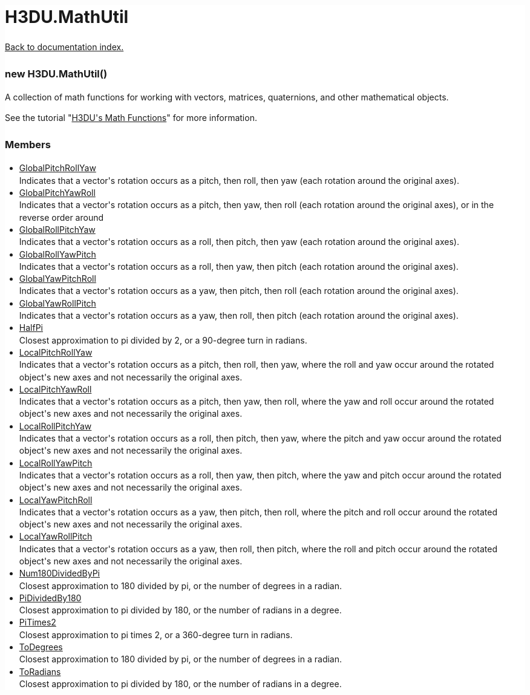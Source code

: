 # H3DU.MathUtil

[Back to documentation index.](index.md)

<a name='H3DU.MathUtil'></a>
### new H3DU.MathUtil()

A collection of math functions for working
with vectors, matrices, quaternions, and other
mathematical objects.

See the tutorial "<a href="tutorial-glmath.md">H3DU's Math Functions</a>" for more information.

### Members

* [GlobalPitchRollYaw](#H3DU.MathUtil.GlobalPitchRollYaw)<br>Indicates that a vector's rotation occurs as a pitch, then roll, then yaw (each rotation around the original axes).
* [GlobalPitchYawRoll](#H3DU.MathUtil.GlobalPitchYawRoll)<br>Indicates that a vector's rotation occurs as a pitch, then yaw, then roll (each rotation around the original axes),
or in the reverse order around
* [GlobalRollPitchYaw](#H3DU.MathUtil.GlobalRollPitchYaw)<br>Indicates that a vector's rotation occurs as a roll, then pitch, then yaw (each rotation around the original axes).
* [GlobalRollYawPitch](#H3DU.MathUtil.GlobalRollYawPitch)<br>Indicates that a vector's rotation occurs as a roll, then yaw, then pitch (each rotation around the original axes).
* [GlobalYawPitchRoll](#H3DU.MathUtil.GlobalYawPitchRoll)<br>Indicates that a vector's rotation occurs as a yaw, then pitch, then roll (each rotation around the original axes).
* [GlobalYawRollPitch](#H3DU.MathUtil.GlobalYawRollPitch)<br>Indicates that a vector's rotation occurs as a yaw, then roll, then pitch (each rotation around the original axes).
* [HalfPi](#H3DU.MathUtil.HalfPi)<br>Closest approximation to pi divided by 2, or a 90-degree turn in radians.
* [LocalPitchRollYaw](#H3DU.MathUtil.LocalPitchRollYaw)<br>Indicates that a vector's rotation occurs as a pitch, then roll, then yaw, where the roll and yaw
occur around the rotated object's new axes and not necessarily the original axes.
* [LocalPitchYawRoll](#H3DU.MathUtil.LocalPitchYawRoll)<br>Indicates that a vector's rotation occurs as a pitch, then yaw, then roll, where the yaw and roll
occur around the rotated object's new axes and not necessarily the original axes.
* [LocalRollPitchYaw](#H3DU.MathUtil.LocalRollPitchYaw)<br>Indicates that a vector's rotation occurs as a roll, then pitch, then yaw, where the pitch and yaw
occur around the rotated object's new axes and not necessarily the original axes.
* [LocalRollYawPitch](#H3DU.MathUtil.LocalRollYawPitch)<br>Indicates that a vector's rotation occurs as a roll, then yaw, then pitch, where the yaw and pitch
occur around the rotated object's new axes and not necessarily the original axes.
* [LocalYawPitchRoll](#H3DU.MathUtil.LocalYawPitchRoll)<br>Indicates that a vector's rotation occurs as a yaw, then pitch, then roll, where the pitch and roll
occur around the rotated object's new axes and not necessarily the original axes.
* [LocalYawRollPitch](#H3DU.MathUtil.LocalYawRollPitch)<br>Indicates that a vector's rotation occurs as a yaw, then roll, then pitch, where the roll and pitch
occur around the rotated object's new axes and not necessarily the original axes.
* [Num180DividedByPi](#H3DU.MathUtil.Num180DividedByPi)<br>Closest approximation to 180 divided by pi, or the number of
degrees in a radian.
* [PiDividedBy180](#H3DU.MathUtil.PiDividedBy180)<br>Closest approximation to pi divided by 180, or the number
of radians in a degree.
* [PiTimes2](#H3DU.MathUtil.PiTimes2)<br>Closest approximation to pi times 2, or a 360-degree turn in radians.
* [ToDegrees](#H3DU.MathUtil.ToDegrees)<br>Closest approximation to 180 divided by pi, or the number of
degrees in a radian.
* [ToRadians](#H3DU.MathUtil.ToRadians)<br>Closest approximation to pi divided by 180, or the number
of radians in a degree.
